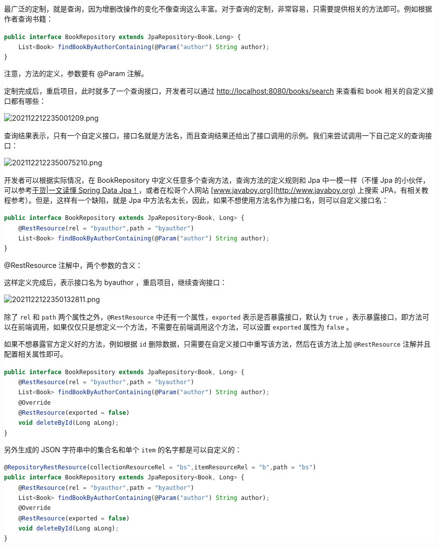 最广泛的定制，就是查询，因为增删改操作的变化不像查询这么丰富。对于查询的定制，非常容易，只需要提供相关的方法即可。例如根据作者查询书籍：

```js 
public interface BookRepository extends JpaRepository<Book,Long> {
    List<Book> findBookByAuthorContaining(@Param("author") String author);
}
```

注意，方法的定义，参数要有 @Param 注解。

定制完成后，重启项目，此时就多了一个查询接口，开发者可以通过 [http://localhost:8080/books/search](http://localhost:8080/books/search) 来查看和 book 相关的自定义接口都有哪些：

![202112212235001209.png](https://gitee.com/hezhiyuan007/java-study/raw/master/images/SpringBoot3/be32b2d8-02f5-4a51-9bf4-10cd0190a5e8.png)

查询结果表示，只有一个自定义接口，接口名就是方法名，而且查询结果还给出了接口调用的示例。我们来尝试调用一下自己定义的查询接口：

![2021122122350075210.png](https://gitee.com/hezhiyuan007/java-study/raw/master/images/SpringBoot3/570bc4ed-8f90-416e-ba3a-113fa8b7121b.png)

开发者可以根据实际情况，在 BookRepository 中定义任意多个查询方法，查询方法的定义规则和 Jpa 中一模一样（不懂 Jpa 的小伙伴，可以参考[干货|一文读懂 Spring Data Jpa！](https://mp.weixin.qq.com/s/Fg5ssXuvabZwEfRMKfpY9Q)，或者在松哥个人网站 [www.javaboy.org](http://www.javaboy.org) 上搜索 JPA，有相关教程参考）。但是，这样有一个缺陷，就是 Jpa 中方法名太长，因此，如果不想使用方法名作为接口名，则可以自定义接口名：

```js 
public interface BookRepository extends JpaRepository<Book, Long> {
    @RestResource(rel = "byauthor",path = "byauthor")
    List<Book> findBookByAuthorContaining(@Param("author") String author);
}
```

@RestResource 注解中，两个参数的含义：

这样定义完成后，表示接口名为 byauthor ，重启项目，继续查询接口：

![2021122122350132811.png](https://gitee.com/hezhiyuan007/java-study/raw/master/images/SpringBoot3/7af2c99f-779f-4069-931e-1e9bb3b8ed69.png)

除了 `rel` 和 `path` 两个属性之外，`@RestResource` 中还有一个属性，`exported` 表示是否暴露接口，默认为 `true` ，表示暴露接口，即方法可以在前端调用，如果仅仅只是想定义一个方法，不需要在前端调用这个方法，可以设置 `exported` 属性为 `false` 。

如果不想暴露官方定义好的方法，例如根据 `id` 删除数据，只需要在自定义接口中重写该方法，然后在该方法上加 `@RestResource` 注解并且配置相关属性即可。

```js 
public interface BookRepository extends JpaRepository<Book, Long> {
    @RestResource(rel = "byauthor",path = "byauthor")
    List<Book> findBookByAuthorContaining(@Param("author") String author);
    @Override
    @RestResource(exported = false)
    void deleteById(Long aLong);
}
```

另外生成的 JSON 字符串中的集合名和单个 `item` 的名字都是可以自定义的：


```js 
@RepositoryRestResource(collectionResourceRel = "bs",itemResourceRel = "b",path = "bs")
public interface BookRepository extends JpaRepository<Book, Long> {
    @RestResource(rel = "byauthor",path = "byauthor")
    List<Book> findBookByAuthorContaining(@Param("author") String author);
    @Override
    @RestResource(exported = false)
    void deleteById(Long aLong);
}
```
